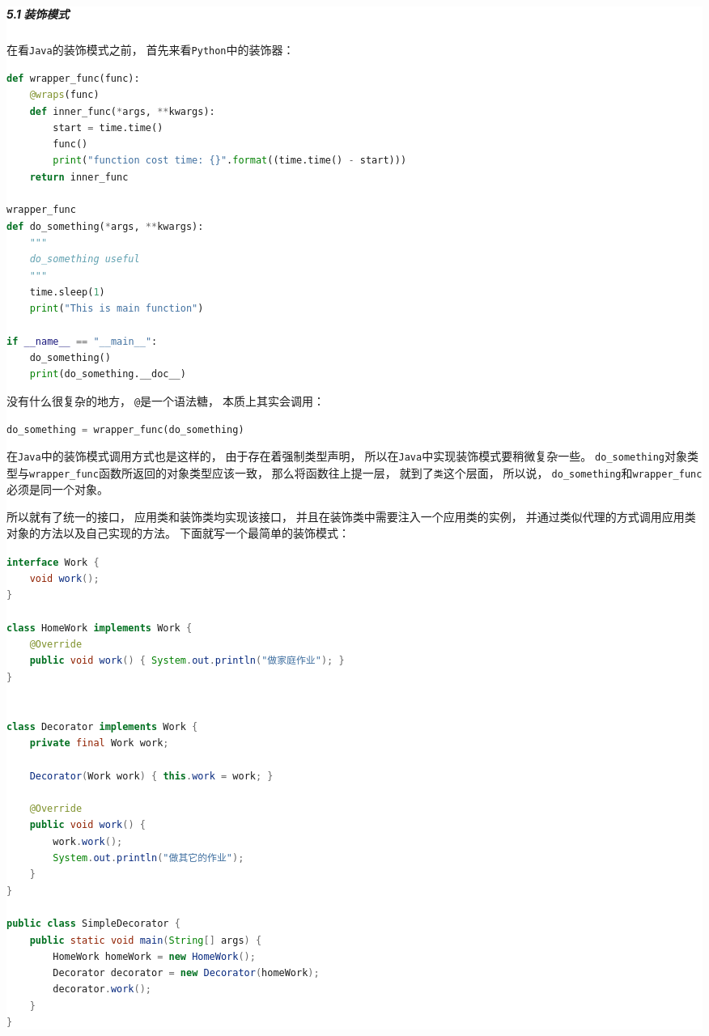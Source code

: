 ##### 5.1 装饰模式
在看`Java`的装饰模式之前， 首先来看`Python`中的装饰器：
```python
def wrapper_func(func):
    @wraps(func)
    def inner_func(*args, **kwargs):
        start = time.time()
        func()
        print("function cost time: {}".format((time.time() - start)))
    return inner_func

wrapper_func
def do_something(*args, **kwargs):
    """
    do_something useful
    """
    time.sleep(1)
    print("This is main function")

if __name__ == "__main__":
    do_something()
    print(do_something.__doc__)
```

没有什么很复杂的地方， `@`是一个语法糖， 本质上其实会调用：

```python
do_something = wrapper_func(do_something)
```

在`Java`中的装饰模式调用方式也是这样的， 由于存在着强制类型声明， 所以在`Java`中实现装饰模式要稍微复杂一些。 `do_something`对象类型与`wrapper_func`函数所返回的对象类型应该一致， 那么将函数往上提一层， 就到了`类`这个层面， 所以说， `do_something`和`wrapper_func`必须是同一个对象。

所以就有了统一的接口， 应用类和装饰类均实现该接口， 并且在装饰类中需要注入一个应用类的实例， 并通过类似代理的方式调用应用类对象的方法以及自己实现的方法。 下面就写一个最简单的装饰模式：

```java
interface Work {
    void work();
}

class HomeWork implements Work {
    @Override
    public void work() { System.out.println("做家庭作业"); }
}


class Decorator implements Work {
    private final Work work;

    Decorator(Work work) { this.work = work; }

    @Override
    public void work() {
        work.work();
        System.out.println("做其它的作业");
    }
}

public class SimpleDecorator {
    public static void main(String[] args) {
        HomeWork homeWork = new HomeWork();
        Decorator decorator = new Decorator(homeWork);
        decorator.work();
    }
}
```
